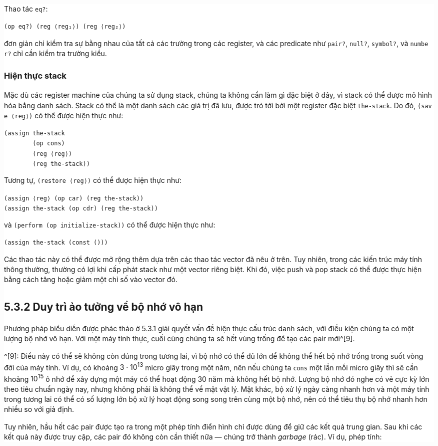 Thao tác `eq?`:

``` {.scheme}
(op eq?) (reg ⟨reg₁⟩) (reg ⟨reg₂⟩)
```

đơn giản chỉ kiểm tra sự bằng nhau của tất cả các trường trong các register, và các predicate như `pair?`, `null?`, `symbol?`, và `number?` chỉ cần kiểm tra trường kiểu.

### Hiện thực stack

Mặc dù các register machine của chúng ta sử dụng stack, chúng ta không cần làm gì đặc biệt ở đây, vì stack có thể được mô hình hóa bằng danh sách. Stack có thể là một danh sách các giá trị đã lưu, được trỏ tới bởi một register đặc biệt `the-stack`. Do đó, `(save ⟨reg⟩)` có thể được hiện thực như:

``` {.scheme}
(assign the-stack 
        (op cons)
        (reg ⟨reg⟩)
        (reg the-stack))
```

Tương tự, `(restore ⟨reg⟩)` có thể được hiện thực như:

``` {.scheme}
(assign ⟨reg⟩ (op car) (reg the-stack))
(assign the-stack (op cdr) (reg the-stack))
```

và `(perform (op initialize-stack))` có thể được hiện thực như:

``` {.scheme}
(assign the-stack (const ()))
```

Các thao tác này có thể được mở rộng thêm dựa trên các thao tác vector đã nêu ở trên. Tuy nhiên, trong các kiến trúc máy tính thông thường, thường có lợi khi cấp phát stack như một vector riêng biệt. Khi đó, việc push và pop stack có thể được thực hiện bằng cách tăng hoặc giảm một chỉ số vào vector đó.

## 5.3.2 Duy trì ảo tưởng về bộ nhớ vô hạn

Phương pháp biểu diễn được phác thảo ở 5.3.1 giải quyết vấn đề hiện thực cấu trúc danh sách, với điều kiện chúng ta có một lượng bộ nhớ vô hạn. Với một máy tính thực, cuối cùng chúng ta sẽ hết vùng trống để tạo các pair mới^[9].

^[9]: Điều này có thể sẽ không còn đúng trong tương lai, vì bộ nhớ có thể đủ lớn để không thể hết bộ nhớ trống trong suốt vòng đời của máy tính. Ví dụ, có khoảng $3 \cdot 10^{13}$ micro giây trong một năm, nên nếu chúng ta `cons` một lần mỗi micro giây thì sẽ cần khoảng $10^{15}$ ô nhớ để xây dựng một máy có thể hoạt động 30 năm mà không hết bộ nhớ. Lượng bộ nhớ đó nghe có vẻ cực kỳ lớn theo tiêu chuẩn ngày nay, nhưng không phải là không thể về mặt vật lý. Mặt khác, bộ xử lý ngày càng nhanh hơn và một máy tính trong tương lai có thể có số lượng lớn bộ xử lý hoạt động song song trên cùng một bộ nhớ, nên có thể tiêu thụ bộ nhớ nhanh hơn nhiều so với giả định.  

Tuy nhiên, hầu hết các pair được tạo ra trong một phép tính điển hình chỉ được dùng để giữ các kết quả trung gian. Sau khi các kết quả này được truy cập, các pair đó không còn cần thiết nữa — chúng trở thành *garbage* (rác). Ví dụ, phép tính:
